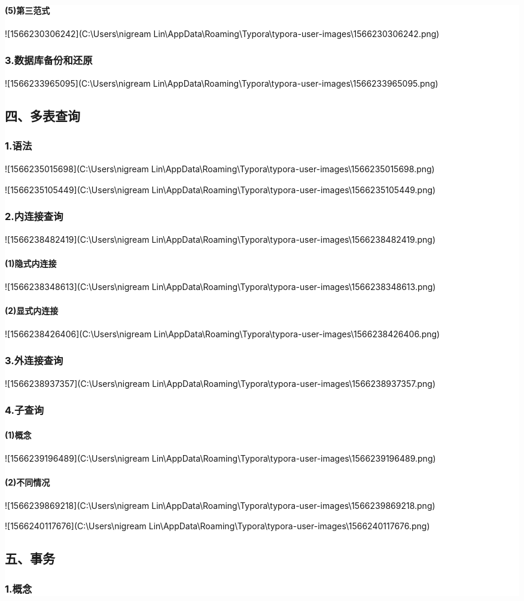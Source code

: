 #### (5)第三范式

![1566230306242](C:\Users\nigream Lin\AppData\Roaming\Typora\typora-user-images\1566230306242.png)

### 3.数据库备份和还原

![1566233965095](C:\Users\nigream Lin\AppData\Roaming\Typora\typora-user-images\1566233965095.png)

## 四、多表查询

### 1.语法

![1566235015698](C:\Users\nigream Lin\AppData\Roaming\Typora\typora-user-images\1566235015698.png)

![1566235105449](C:\Users\nigream Lin\AppData\Roaming\Typora\typora-user-images\1566235105449.png)

### 2.内连接查询

![1566238482419](C:\Users\nigream Lin\AppData\Roaming\Typora\typora-user-images\1566238482419.png)

#### (1)隐式内连接

![1566238348613](C:\Users\nigream Lin\AppData\Roaming\Typora\typora-user-images\1566238348613.png)

#### (2)显式内连接

![1566238426406](C:\Users\nigream Lin\AppData\Roaming\Typora\typora-user-images\1566238426406.png)

### 3.外连接查询

![1566238937357](C:\Users\nigream Lin\AppData\Roaming\Typora\typora-user-images\1566238937357.png)

### 4.子查询

#### (1)概念

![1566239196489](C:\Users\nigream Lin\AppData\Roaming\Typora\typora-user-images\1566239196489.png)

#### (2)不同情况

![1566239869218](C:\Users\nigream Lin\AppData\Roaming\Typora\typora-user-images\1566239869218.png)

![1566240117676](C:\Users\nigream Lin\AppData\Roaming\Typora\typora-user-images\1566240117676.png)

## 五、事务

### 1.概念
